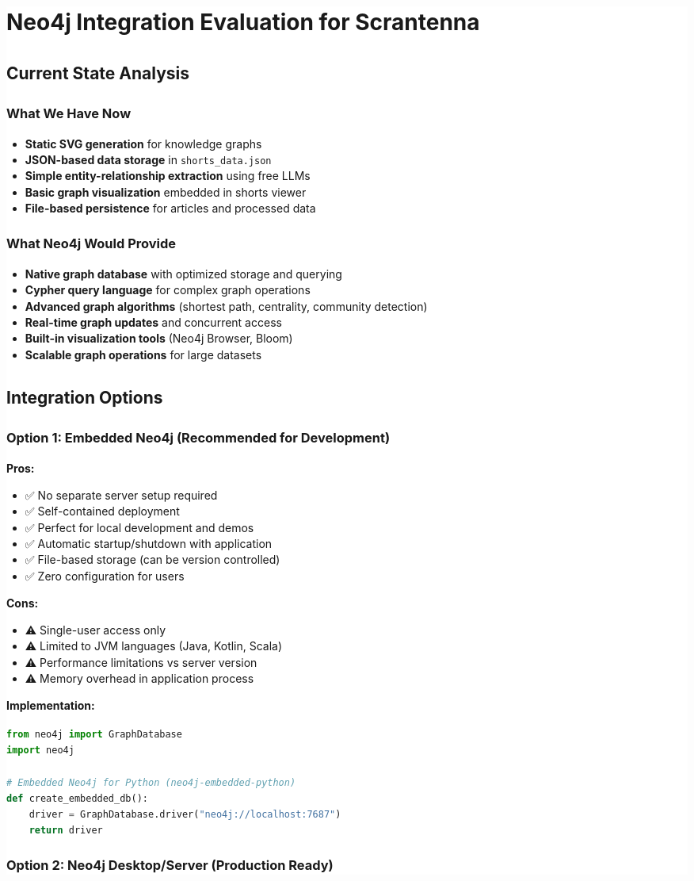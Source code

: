 # Neo4j Integration Evaluation for Scrantenna

## Current State Analysis

### What We Have Now
- **Static SVG generation** for knowledge graphs
- **JSON-based data storage** in `shorts_data.json`
- **Simple entity-relationship extraction** using free LLMs
- **Basic graph visualization** embedded in shorts viewer
- **File-based persistence** for articles and processed data

### What Neo4j Would Provide
- **Native graph database** with optimized storage and querying
- **Cypher query language** for complex graph operations
- **Advanced graph algorithms** (shortest path, centrality, community detection)
- **Real-time graph updates** and concurrent access
- **Built-in visualization tools** (Neo4j Browser, Bloom)
- **Scalable graph operations** for large datasets

## Integration Options

### Option 1: Embedded Neo4j (Recommended for Development)

**Pros:**
- ✅ No separate server setup required
- ✅ Self-contained deployment
- ✅ Perfect for local development and demos
- ✅ Automatic startup/shutdown with application
- ✅ File-based storage (can be version controlled)
- ✅ Zero configuration for users

**Cons:**
- ⚠️ Single-user access only
- ⚠️ Limited to JVM languages (Java, Kotlin, Scala)
- ⚠️ Performance limitations vs server version
- ⚠️ Memory overhead in application process

**Implementation:**
```python
from neo4j import GraphDatabase
import neo4j

# Embedded Neo4j for Python (neo4j-embedded-python)
def create_embedded_db():
    driver = GraphDatabase.driver("neo4j://localhost:7687")
    return driver
```

### Option 2: Neo4j Desktop/Server (Production Ready)
